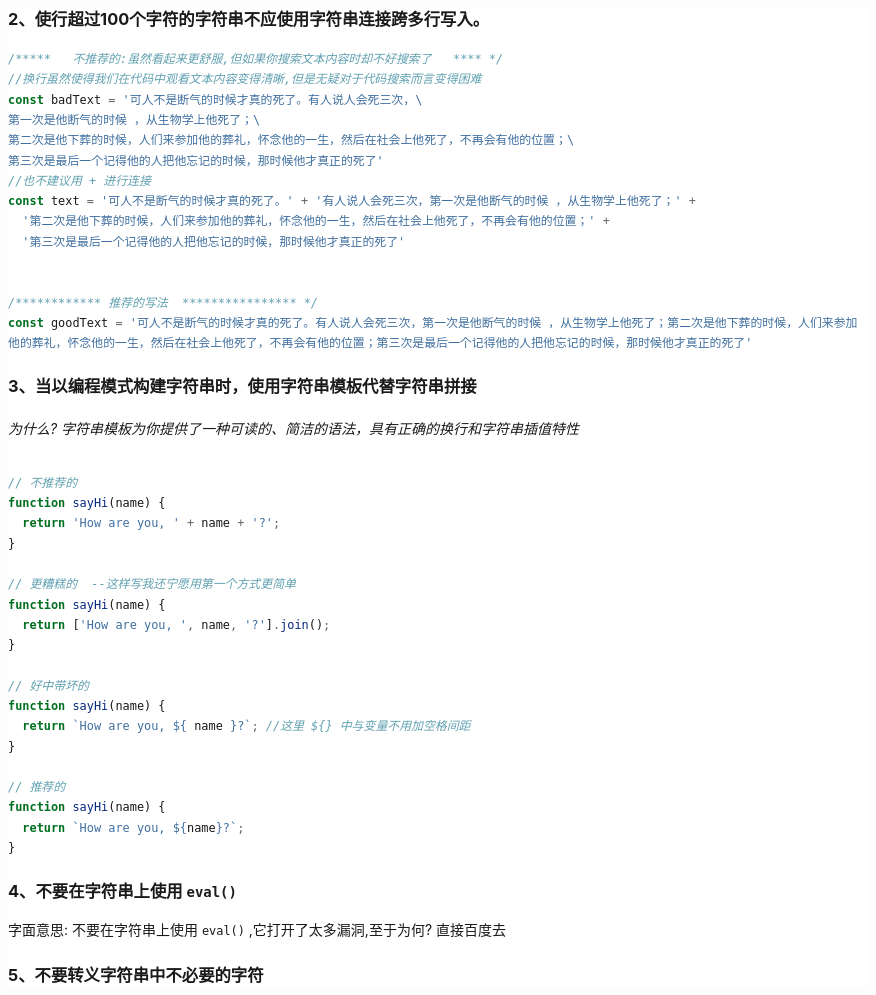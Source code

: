 ### 2、使行超过100个字符的字符串不应使用字符串连接跨多行写入。

```js
/*****   不推荐的:虽然看起来更舒服,但如果你搜索文本内容时却不好搜索了   **** */
//换行虽然使得我们在代码中观看文本内容变得清晰,但是无疑对于代码搜索而言变得困难
const badText = '可人不是断气的时候才真的死了。有人说人会死三次，\
第一次是他断气的时候 ，从生物学上他死了；\
第二次是他下葬的时候，人们来参加他的葬礼，怀念他的一生，然后在社会上他死了，不再会有他的位置；\
第三次是最后一个记得他的人把他忘记的时候，那时候他才真正的死了'
//也不建议用 + 进行连接
const text = '可人不是断气的时候才真的死了。' + '有人说人会死三次，第一次是他断气的时候 ，从生物学上他死了；' +
  '第二次是他下葬的时候，人们来参加他的葬礼，怀念他的一生，然后在社会上他死了，不再会有他的位置；' +
  '第三次是最后一个记得他的人把他忘记的时候，那时候他才真正的死了'


/************ 推荐的写法  **************** */
const goodText = '可人不是断气的时候才真的死了。有人说人会死三次，第一次是他断气的时候 ，从生物学上他死了；第二次是他下葬的时候，人们来参加他的葬礼，怀念他的一生，然后在社会上他死了，不再会有他的位置；第三次是最后一个记得他的人把他忘记的时候，那时候他才真正的死了'
```

### 3、当以编程模式构建字符串时，使用字符串模板代替字符串拼接

###### 为什么? 字符串模板为你提供了一种可读的、简洁的语法，具有正确的换行和字符串插值特性

```js
// 不推荐的
function sayHi(name) {
  return 'How are you, ' + name + '?';
}

// 更糟糕的  --这样写我还宁愿用第一个方式更简单
function sayHi(name) {
  return ['How are you, ', name, '?'].join();
}

// 好中带坏的
function sayHi(name) {
  return `How are you, ${ name }?`; //这里 ${} 中与变量不用加空格间距
}

// 推荐的
function sayHi(name) {
  return `How are you, ${name}?`;
}
```

### 4、不要在字符串上使用 `eval()` 

 字面意思: 不要在字符串上使用 `eval()` ,它打开了太多漏洞,至于为何? 直接百度去

### 5、不要转义字符串中不必要的字符


  [index]: number,
  [getKey('handsome')]: true,